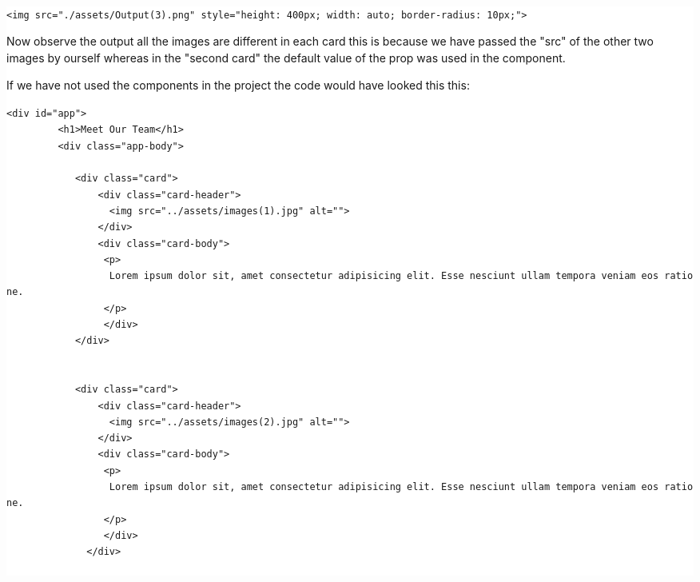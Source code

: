     <img src="./assets/Output(3).png" style="height: 400px; width: auto; border-radius: 10px;">
</div>


Now observe the output all the images are different in each card this is because we have passed the "src" of the other two images by ourself whereas in the "second card" the default value of the prop was used in the component.


 If we have not used the components in the project the code would have looked this this:


``````
<div id="app">
         <h1>Meet Our Team</h1>
         <div class="app-body">
            
            <div class="card">
                <div class="card-header">
                  <img src="../assets/images(1).jpg" alt="">
                </div>
                <div class="card-body">
                 <p>
                  Lorem ipsum dolor sit, amet consectetur adipisicing elit. Esse nesciunt ullam tempora veniam eos ratione. 
                 </p>
                 </div>
            </div>


            <div class="card">
                <div class="card-header">
                  <img src="../assets/images(2).jpg" alt="">
                </div>
                <div class="card-body">
                 <p>
                  Lorem ipsum dolor sit, amet consectetur adipisicing elit. Esse nesciunt ullam tempora veniam eos ratione. 
                 </p>
                 </div>
              </div>


``````